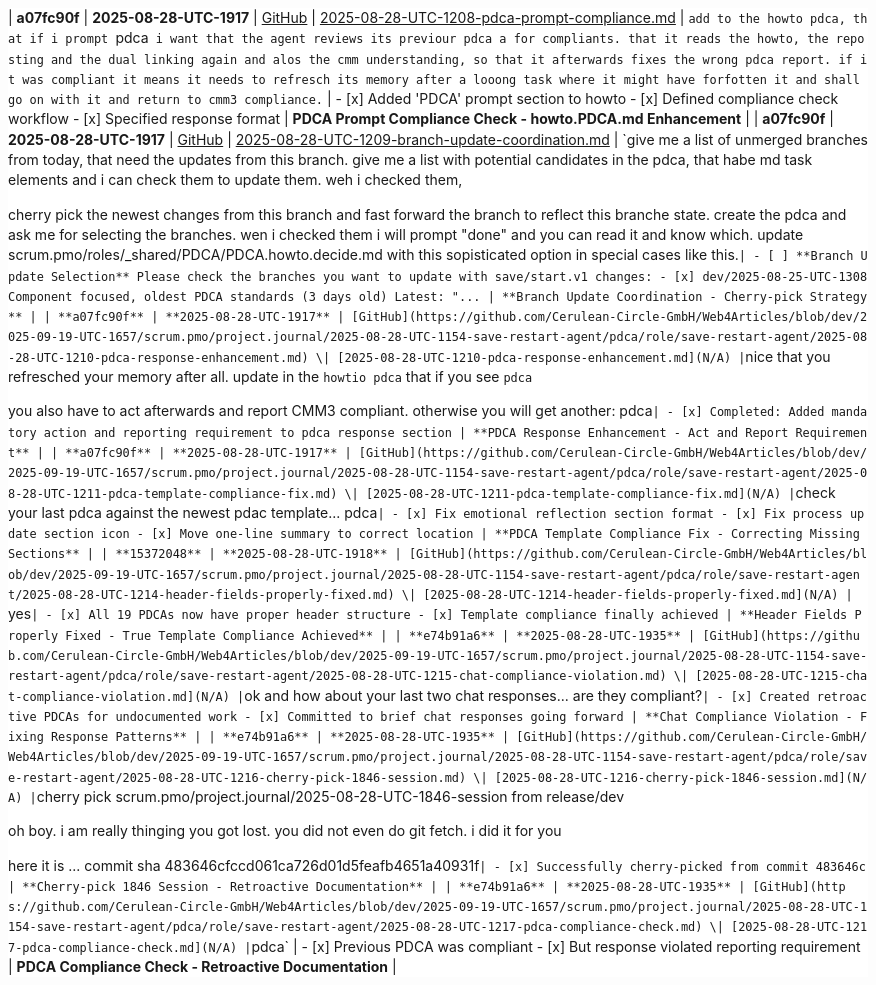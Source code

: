 | **a07fc90f** | **2025-08-28-UTC-1917** | [GitHub](https://github.com/Cerulean-Circle-GmbH/Web4Articles/blob/dev/2025-09-19-UTC-1657/scrum.pmo/project.journal/2025-08-28-UTC-1154-save-restart-agent/pdca/role/save-restart-agent/2025-08-28-UTC-1208-pdca-prompt-compliance.md) \| [2025-08-28-UTC-1208-pdca-prompt-compliance.md](N/A) | `add to the howto pdca, that if i prompt `pdca` i want that the agent reviews its previour pdca a for compliants. that it reads the howto, the reposting and the dual linking again and alos the cmm understanding, so that it afterwards fixes the wrong pdca report. if it was compliant it means it needs to refresch its memory after a looong task where it might have forfotten it and shall go on with it and return to cmm3 compliance.` | - [x] Added 'PDCA' prompt section to howto - [x] Defined compliance check workflow - [x] Specified response format | **PDCA Prompt Compliance Check - howto.PDCA.md Enhancement** |
| **a07fc90f** | **2025-08-28-UTC-1917** | [GitHub](https://github.com/Cerulean-Circle-GmbH/Web4Articles/blob/dev/2025-09-19-UTC-1657/scrum.pmo/project.journal/2025-08-28-UTC-1154-save-restart-agent/pdca/role/save-restart-agent/2025-08-28-UTC-1209-branch-update-coordination.md) \| [2025-08-28-UTC-1209-branch-update-coordination.md](N/A) | `give me a list of unmerged branches from today, that need the updates from this branch. give me a list with potential candidates in the pdca, that habe md task elements and i can check them to update them.
weh i checked them,

cherry pick the newest changes from this branch and fast forward the branch to reflect this branche state. create the pdca and ask me for selecting the branches. wen i checked them i will prompt "done" and you can read it and know which. update scrum.pmo/roles/_shared/PDCA/PDCA.howto.decide.md with this sopisticated option in special cases like this.` | - [ ] **Branch Update Selection** Please check the branches you want to update with save/start.v1 changes: - [x] dev/2025-08-25-UTC-1308 Component focused, oldest PDCA standards (3 days old) Latest: "... | **Branch Update Coordination - Cherry-pick Strategy** |
| **a07fc90f** | **2025-08-28-UTC-1917** | [GitHub](https://github.com/Cerulean-Circle-GmbH/Web4Articles/blob/dev/2025-09-19-UTC-1657/scrum.pmo/project.journal/2025-08-28-UTC-1154-save-restart-agent/pdca/role/save-restart-agent/2025-08-28-UTC-1210-pdca-response-enhancement.md) \| [2025-08-28-UTC-1210-pdca-response-enhancement.md](N/A) | `nice that you refresched your memory after all. update in the `howtio pdca` that if you see
`pdca`

you also have to act afterwards and report CMM3 compliant. otherwise you will get another:
pdca` | - [x] Completed: Added mandatory action and reporting requirement to pdca response section | **PDCA Response Enhancement - Act and Report Requirement** |
| **a07fc90f** | **2025-08-28-UTC-1917** | [GitHub](https://github.com/Cerulean-Circle-GmbH/Web4Articles/blob/dev/2025-09-19-UTC-1657/scrum.pmo/project.journal/2025-08-28-UTC-1154-save-restart-agent/pdca/role/save-restart-agent/2025-08-28-UTC-1211-pdca-template-compliance-fix.md) \| [2025-08-28-UTC-1211-pdca-template-compliance-fix.md](N/A) | `check your last pdca against the newest pdac template...
pdca` | - [x] Fix emotional reflection section format - [x] Fix process update section icon - [x] Move one-line summary to correct location | **PDCA Template Compliance Fix - Correcting Missing Sections** |
| **15372048** | **2025-08-28-UTC-1918** | [GitHub](https://github.com/Cerulean-Circle-GmbH/Web4Articles/blob/dev/2025-09-19-UTC-1657/scrum.pmo/project.journal/2025-08-28-UTC-1154-save-restart-agent/pdca/role/save-restart-agent/2025-08-28-UTC-1214-header-fields-properly-fixed.md) \| [2025-08-28-UTC-1214-header-fields-properly-fixed.md](N/A) | `yes` | - [x] All 19 PDCAs now have proper header structure - [x] Template compliance finally achieved | **Header Fields Properly Fixed - True Template Compliance Achieved** |
| **e74b91a6** | **2025-08-28-UTC-1935** | [GitHub](https://github.com/Cerulean-Circle-GmbH/Web4Articles/blob/dev/2025-09-19-UTC-1657/scrum.pmo/project.journal/2025-08-28-UTC-1154-save-restart-agent/pdca/role/save-restart-agent/2025-08-28-UTC-1215-chat-compliance-violation.md) \| [2025-08-28-UTC-1215-chat-compliance-violation.md](N/A) | `ok and how about your last two chat responses... are they compliant?` | - [x] Created retroactive PDCAs for undocumented work - [x] Committed to brief chat responses going forward | **Chat Compliance Violation - Fixing Response Patterns** |
| **e74b91a6** | **2025-08-28-UTC-1935** | [GitHub](https://github.com/Cerulean-Circle-GmbH/Web4Articles/blob/dev/2025-09-19-UTC-1657/scrum.pmo/project.journal/2025-08-28-UTC-1154-save-restart-agent/pdca/role/save-restart-agent/2025-08-28-UTC-1216-cherry-pick-1846-session.md) \| [2025-08-28-UTC-1216-cherry-pick-1846-session.md](N/A) | `cherry pick scrum.pmo/project.journal/2025-08-28-UTC-1846-session from release/dev

oh boy. i am really thinging you got lost. you did not even do git fetch. i did it for you

here it is ... commit sha 483646cfccd061ca726d01d5feafb4651a40931f` | - [x] Successfully cherry-picked from commit 483646c | **Cherry-pick 1846 Session - Retroactive Documentation** |
| **e74b91a6** | **2025-08-28-UTC-1935** | [GitHub](https://github.com/Cerulean-Circle-GmbH/Web4Articles/blob/dev/2025-09-19-UTC-1657/scrum.pmo/project.journal/2025-08-28-UTC-1154-save-restart-agent/pdca/role/save-restart-agent/2025-08-28-UTC-1217-pdca-compliance-check.md) \| [2025-08-28-UTC-1217-pdca-compliance-check.md](N/A) | `pdca` | - [x] Previous PDCA was compliant - [x] But response violated reporting requirement | **PDCA Compliance Check - Retroactive Documentation** |